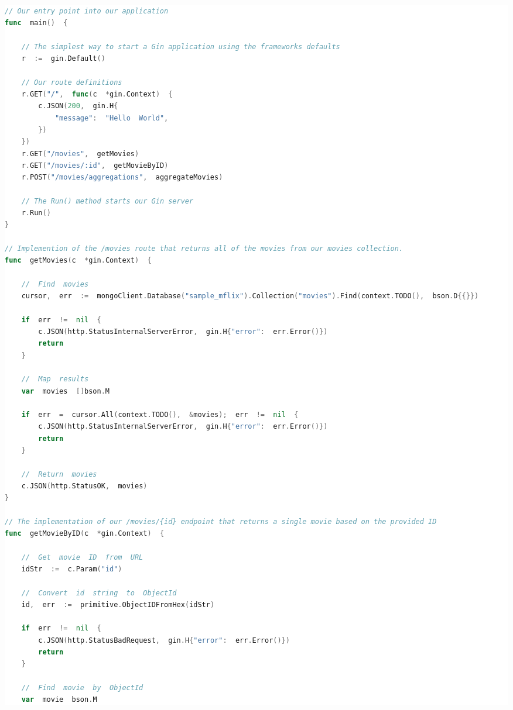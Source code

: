 ```go
// Our entry point into our application
func  main()  {

    // The simplest way to start a Gin application using the frameworks defaults
    r  :=  gin.Default()

    // Our route definitions
    r.GET("/",  func(c  *gin.Context)  {
        c.JSON(200,  gin.H{
            "message":  "Hello  World",
        })
    })
    r.GET("/movies",  getMovies)
    r.GET("/movies/:id",  getMovieByID)
    r.POST("/movies/aggregations",  aggregateMovies)

    // The Run() method starts our Gin server
    r.Run()
}

// Implemention of the /movies route that returns all of the movies from our movies collection.
func  getMovies(c  *gin.Context)  {

    //  Find  movies
    cursor,  err  :=  mongoClient.Database("sample_mflix").Collection("movies").Find(context.TODO(),  bson.D{{}})

    if  err  !=  nil  {
        c.JSON(http.StatusInternalServerError,  gin.H{"error":  err.Error()})
        return
    }

    //  Map  results
    var  movies  []bson.M

    if  err  =  cursor.All(context.TODO(),  &movies);  err  !=  nil  {
        c.JSON(http.StatusInternalServerError,  gin.H{"error":  err.Error()})
        return
    }

    //  Return  movies
    c.JSON(http.StatusOK,  movies)
}

// The implementation of our /movies/{id} endpoint that returns a single movie based on the provided ID
func  getMovieByID(c  *gin.Context)  {

    //  Get  movie  ID  from  URL
    idStr  :=  c.Param("id")

    //  Convert  id  string  to  ObjectId
    id,  err  :=  primitive.ObjectIDFromHex(idStr)

    if  err  !=  nil  {
        c.JSON(http.StatusBadRequest,  gin.H{"error":  err.Error()})
        return
    }

    //  Find  movie  by  ObjectId
    var  movie  bson.M

```
